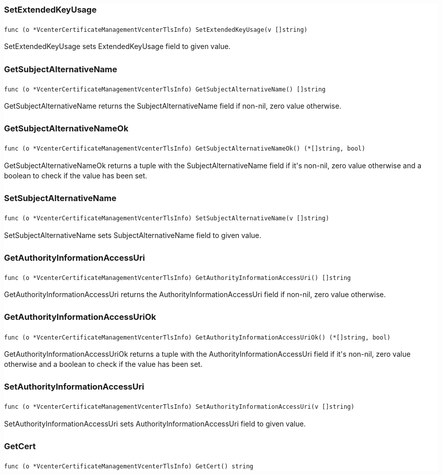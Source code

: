 ### SetExtendedKeyUsage

`func (o *VcenterCertificateManagementVcenterTlsInfo) SetExtendedKeyUsage(v []string)`

SetExtendedKeyUsage sets ExtendedKeyUsage field to given value.


### GetSubjectAlternativeName

`func (o *VcenterCertificateManagementVcenterTlsInfo) GetSubjectAlternativeName() []string`

GetSubjectAlternativeName returns the SubjectAlternativeName field if non-nil, zero value otherwise.

### GetSubjectAlternativeNameOk

`func (o *VcenterCertificateManagementVcenterTlsInfo) GetSubjectAlternativeNameOk() (*[]string, bool)`

GetSubjectAlternativeNameOk returns a tuple with the SubjectAlternativeName field if it's non-nil, zero value otherwise
and a boolean to check if the value has been set.

### SetSubjectAlternativeName

`func (o *VcenterCertificateManagementVcenterTlsInfo) SetSubjectAlternativeName(v []string)`

SetSubjectAlternativeName sets SubjectAlternativeName field to given value.


### GetAuthorityInformationAccessUri

`func (o *VcenterCertificateManagementVcenterTlsInfo) GetAuthorityInformationAccessUri() []string`

GetAuthorityInformationAccessUri returns the AuthorityInformationAccessUri field if non-nil, zero value otherwise.

### GetAuthorityInformationAccessUriOk

`func (o *VcenterCertificateManagementVcenterTlsInfo) GetAuthorityInformationAccessUriOk() (*[]string, bool)`

GetAuthorityInformationAccessUriOk returns a tuple with the AuthorityInformationAccessUri field if it's non-nil, zero value otherwise
and a boolean to check if the value has been set.

### SetAuthorityInformationAccessUri

`func (o *VcenterCertificateManagementVcenterTlsInfo) SetAuthorityInformationAccessUri(v []string)`

SetAuthorityInformationAccessUri sets AuthorityInformationAccessUri field to given value.


### GetCert

`func (o *VcenterCertificateManagementVcenterTlsInfo) GetCert() string`
